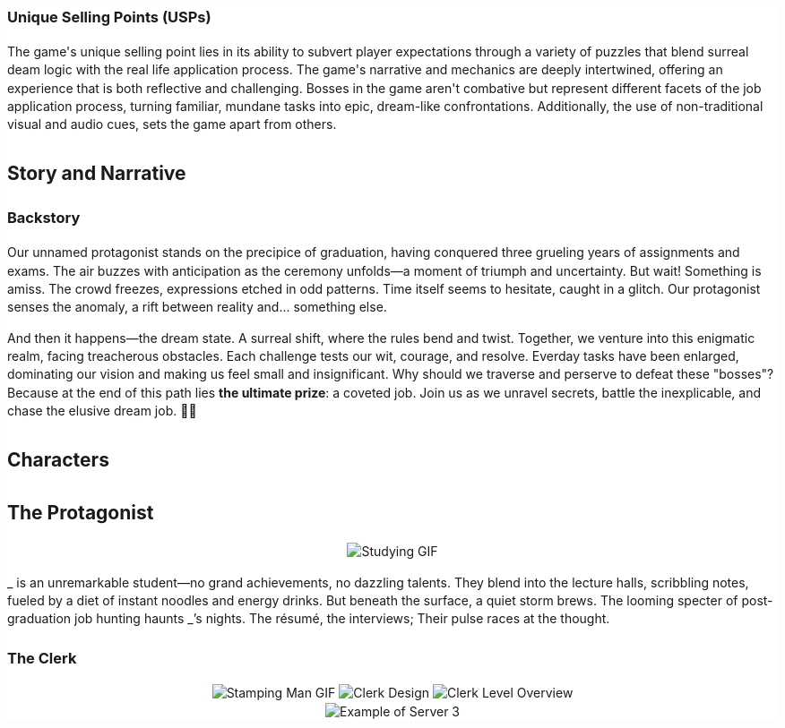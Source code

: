 
### **Unique Selling Points (USPs)**
The game's unique selling point lies in its ability to subvert player expectations through a variety of puzzles that blend surreal deam logic with the real life application process.  The game's narrative and mechanics are deeply intertwined, offering an experience that is both reflective and challenging. Bosses in the game aren't combative but represent different facets of the job application process, turning familiar, mundane tasks into epic, dream-like confrontations. Additionally, the use of non-traditional visual and audio cues, sets the game apart from others. 


## Story and Narrative
### **Backstory**
Our unnamed protagonist stands on the precipice of graduation, having conquered three grueling years of assignments and exams. The air buzzes with anticipation as the ceremony unfolds—a moment of triumph and uncertainty. But wait! Something is amiss. The crowd freezes, expressions etched in odd patterns. Time itself seems to hesitate, caught in a glitch. Our protagonist senses the anomaly, a rift between reality and... something else. 

And then it happens—the dream state. A surreal shift, where the rules bend and twist. Together, we venture into this enigmatic realm, facing treacherous obstacles. Each challenge tests our wit, courage, and resolve. Everday tasks have been enlarged, dominating our vision and making us feel small and insignificant. Why should we traverse and perserve to defeat these "bosses"? Because at the end of this path lies **the ultimate prize**: a coveted job. Join us as we unravel secrets, battle the inexplicable, and chase the elusive dream job. 🌙✨

## Characters

## The Protagonist
<div align="center">
  <img src="https://media.tenor.com/PFPHDuvMncYAAAAM/study5x.gif" alt="Studying GIF">
</div>

_ is an unremarkable student—no grand achievements, no dazzling talents. They blend into the lecture halls, scribbling notes, fueled by a diet of instant noodles and energy drinks. But beneath the surface, a quiet storm brews. The looming specter of post-graduation job hunting haunts _’s nights. The résumé, the interviews; Their pulse races at the thought.



### The Clerk 
<div align="center">
  <img src="https://media.tenor.com/AGwkH87aJ30AAAAM/working-stamping.gif" alt="Stamping Man GIF" width="50%" height="50%"/>
  <img src="./Images/clerk_design.jpg" alt="Clerk Design" width="50%" height="50%"/>
  <img src="./Images/clerk_level_overview.jpg" alt="Clerk Level Overview" width="50%" height="50%"/>
</div>
<div align="center">
  <img src="https://media1.giphy.com/media/v1.Y2lkPTc5MGI3NjExdTFiaXZvMndmd3pnOHZ1NTNkNWsxd2ZoM3ZteWV0aDk5cXAydjFkeSZlcD12MV9pbnRlcm5hbF9naWZfYnlfaWQmY3Q9Zw/lJRuZvbsP7TedD9fwH/giphy.webp" alt="Example of Server 3">
</div>
